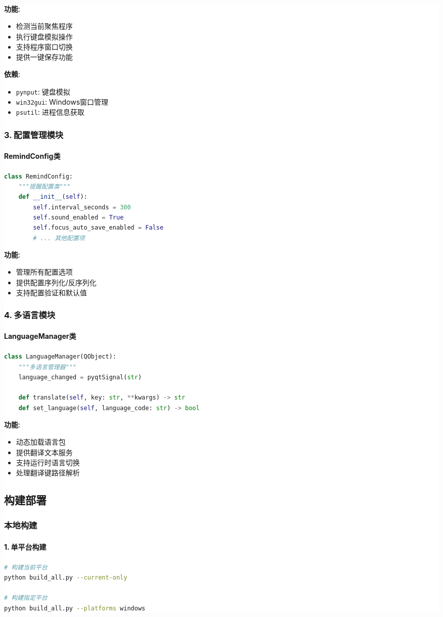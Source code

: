 **功能**:
- 检测当前聚焦程序
- 执行键盘模拟操作
- 支持程序窗口切换
- 提供一键保存功能

**依赖**:
- `pynput`: 键盘模拟
- `win32gui`: Windows窗口管理
- `psutil`: 进程信息获取

### 3. 配置管理模块

#### RemindConfig类
```python
class RemindConfig:
    """提醒配置类"""
    def __init__(self):
        self.interval_seconds = 300
        self.sound_enabled = True
        self.focus_auto_save_enabled = False
        # ... 其他配置项
```

**功能**:
- 管理所有配置选项
- 提供配置序列化/反序列化
- 支持配置验证和默认值

### 4. 多语言模块

#### LanguageManager类
```python
class LanguageManager(QObject):
    """多语言管理器"""
    language_changed = pyqtSignal(str)
    
    def translate(self, key: str, **kwargs) -> str
    def set_language(self, language_code: str) -> bool
```

**功能**:
- 动态加载语言包
- 提供翻译文本服务
- 支持运行时语言切换
- 处理翻译键路径解析

## 构建部署

### 本地构建

#### 1. 单平台构建
```bash
# 构建当前平台
python build_all.py --current-only

# 构建指定平台
python build_all.py --platforms windows
```
